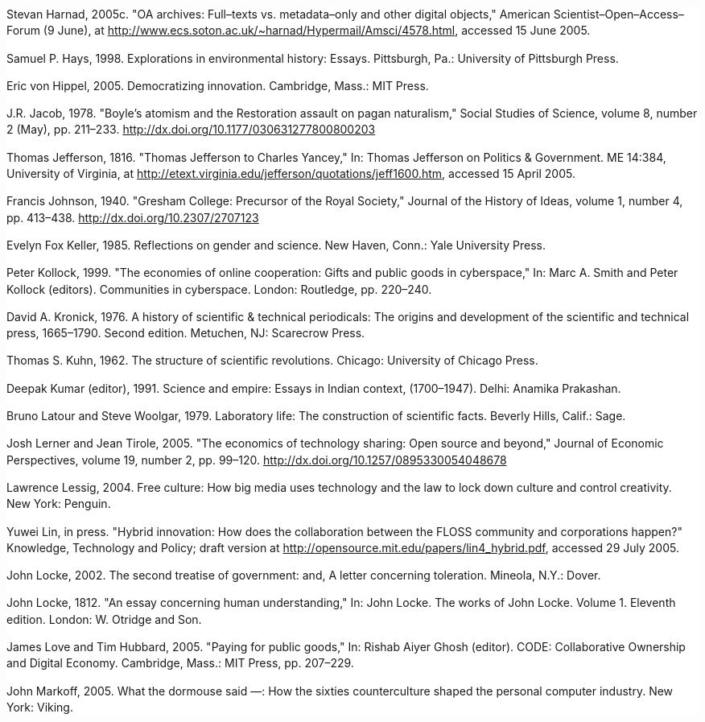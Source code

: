 Stevan Harnad, 2005c. "OA archives: Full–texts vs. metadata–only and other digital objects," American Scientist–Open–Access–Forum (9 June), at http://www.ecs.soton.ac.uk/~harnad/Hypermail/Amsci/4578.html, accessed 15 June 2005.

Samuel P. Hays, 1998. Explorations in environmental history: Essays. Pittsburgh, Pa.: University of Pittsburgh Press.

Eric von Hippel, 2005. Democratizing innovation. Cambridge, Mass.: MIT Press.

J.R. Jacob, 1978. "Boyle’s atomism and the Restoration assault on pagan naturalism," Social Studies of Science, volume 8, number 2 (May), pp. 211–233. http://dx.doi.org/10.1177/030631277800800203

Thomas Jefferson, 1816. "Thomas Jefferson to Charles Yancey," In: Thomas Jefferson on Politics & Government. ME 14:384, University of Virginia, at http://etext.virginia.edu/jefferson/quotations/jeff1600.htm, accessed 15 April 2005.

Francis Johnson, 1940. "Gresham College: Precursor of the Royal Society," Journal of the History of Ideas, volume 1, number 4, pp. 413–438. http://dx.doi.org/10.2307/2707123

Evelyn Fox Keller, 1985. Reflections on gender and science. New Haven, Conn.: Yale University Press.

Peter Kollock, 1999. "The economies of online cooperation: Gifts and public goods in cyberspace," In: Marc A. Smith and Peter Kollock (editors). Communities in cyberspace. London: Routledge, pp. 220–240.

David A. Kronick, 1976. A history of scientific & technical periodicals: The origins and development of the scientific and technical press, 1665–1790. Second edition. Metuchen, NJ: Scarecrow Press.

Thomas S. Kuhn, 1962. The structure of scientific revolutions. Chicago: University of Chicago Press.

Deepak Kumar (editor), 1991. Science and empire: Essays in Indian context, (1700–1947). Delhi: Anamika Prakashan.

Bruno Latour and Steve Woolgar, 1979. Laboratory life: The construction of scientific facts. Beverly Hills, Calif.: Sage.

Josh Lerner and Jean Tirole, 2005. "The economics of technology sharing: Open source and beyond," Journal of Economic Perspectives, volume 19, number 2, pp. 99–120. http://dx.doi.org/10.1257/0895330054048678

Lawrence Lessig, 2004. Free culture: How big media uses technology and the law to lock down culture and control creativity. New York: Penguin.

Yuwei Lin, in press. "Hybrid innovation: How does the collaboration between the FLOSS community and corporations happen?" Knowledge, Technology and Policy; draft version at http://opensource.mit.edu/papers/lin4_hybrid.pdf, accessed 29 July 2005.

John Locke, 2002. The second treatise of government: and, A letter concerning toleration. Mineola, N.Y.: Dover.

John Locke, 1812. "An essay concerning human understanding," In: John Locke. The works of John Locke. Volume 1. Eleventh edition. London: W. Otridge and Son.

James Love and Tim Hubbard, 2005. "Paying for public goods," In: Rishab Aiyer Ghosh (editor). CODE: Collaborative Ownership and Digital Economy. Cambridge, Mass.: MIT Press, pp. 207–229.

John Markoff, 2005. What the dormouse said —: How the sixties counterculture shaped the personal computer industry. New York: Viking.
